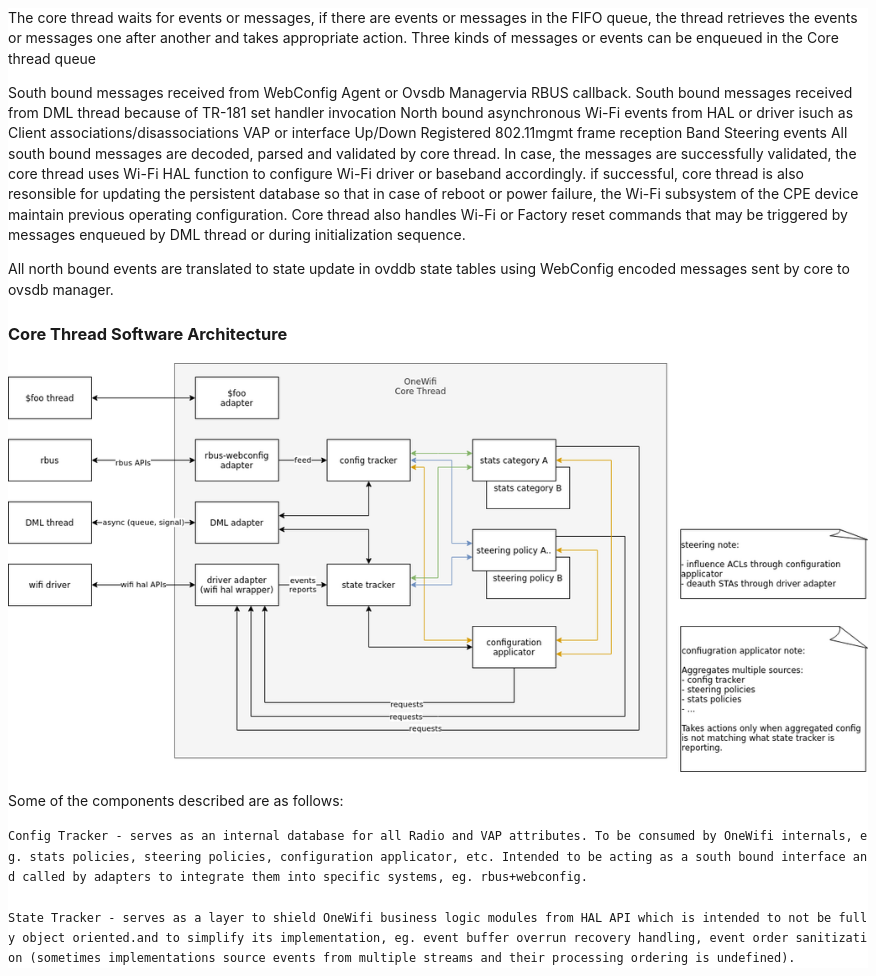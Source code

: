 The core thread waits for events or messages, if there are events or messages in the FIFO queue, the thread retrieves the events or messages one after another and takes appropriate action. Three kinds of messages or events can be enqueued in the Core thread queue

South bound messages received from WebConfig Agent or Ovsdb Managervia RBUS callback.
South bound messages received from DML thread because of TR-181 set handler invocation
North bound asynchronous Wi-Fi events from HAL or driver isuch as
Client associations/disassociations
VAP or interface Up/Down
Registered 802.11mgmt frame reception
Band Steering events
All south bound messages are decoded, parsed and validated by core thread. In case, the messages are successfully validated, the core thread uses Wi-Fi HAL function to configure Wi-Fi driver or baseband accordingly. if successful, core thread is also resonsible for updating the persistent database so that in case of reboot or power failure, the Wi-Fi subsystem of the CPE device maintain previous operating configuration. Core thread also handles Wi-Fi or Factory reset commands that may be triggered by messages enqueued by DML thread or during initialization sequence.

All north bound events are translated to state update in ovddb state tables using WebConfig encoded messages sent by core to ovsdb manager.

### Core Thread Software Architecture

![OneWifi Core Thread Components](images/OneWifi_Core_Thread_components.png)

Some of the components described are as follows:

    Config Tracker - serves as an internal database for all Radio and VAP attributes. To be consumed by OneWifi internals, eg. stats policies, steering policies, configuration applicator, etc. Intended to be acting as a south bound interface and called by adapters to integrate them into specific systems, eg. rbus+webconfig.

    State Tracker - serves as a layer to shield OneWifi business logic modules from HAL API which is intended to not be fully object oriented.and to simplify its implementation, eg. event buffer overrun recovery handling, event order sanitization (sometimes implementations source events from multiple streams and their processing ordering is undefined).
